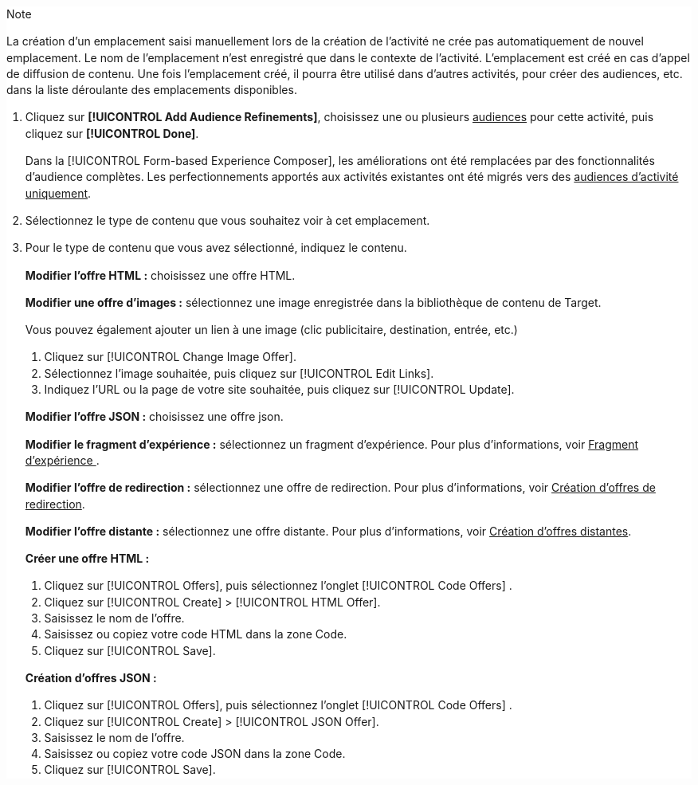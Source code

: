    >[!NOTE]
   >
   >La création d’un emplacement saisi manuellement lors de la création de l’activité ne crée pas automatiquement de nouvel emplacement. Le nom de l’emplacement n’est enregistré que dans le contexte de l’activité. L’emplacement est créé en cas d’appel de diffusion de contenu. Une fois l’emplacement créé, il pourra être utilisé dans d’autres activités, pour créer des audiences, etc. dans la liste déroulante des emplacements disponibles.

1. Cliquez sur **[!UICONTROL Add Audience Refinements]**, choisissez une ou plusieurs [audiences](/help/main/c-target/target.md#concept_A782F8481A5041EBA75103CB26376522) pour cette activité, puis cliquez sur **[!UICONTROL Done]**.

   Dans la [!UICONTROL Form-based Experience Composer], les améliorations ont été remplacées par des fonctionnalités d’audience complètes. Les perfectionnements apportés aux activités existantes ont été migrés vers des [audiences d’activité uniquement](/help/main/c-target/creating-activity-only-audience.md#concept_A6BADCF530ED4AE1852E677FEBE68483).

1. Sélectionnez le type de contenu que vous souhaitez voir à cet emplacement.

1. Pour le type de contenu que vous avez sélectionné, indiquez le contenu.

   **Modifier l’offre HTML :** choisissez une offre HTML.

   **Modifier une offre d’images :** sélectionnez une image enregistrée dans la bibliothèque de contenu de Target.

   Vous pouvez également ajouter un lien à une image (clic publicitaire, destination, entrée, etc.)

   1. Cliquez sur [!UICONTROL Change Image Offer].
   1. Sélectionnez l’image souhaitée, puis cliquez sur [!UICONTROL Edit Links].
   1. Indiquez l’URL ou la page de votre site souhaitée, puis cliquez sur [!UICONTROL Update].

   **Modifier l’offre JSON :** choisissez une offre json.

   **Modifier le fragment d’expérience :** sélectionnez un fragment d’expérience. Pour plus d’informations, voir [ Fragment d’expérience ](/help/main/c-experiences/c-manage-content/aem-experience-fragments.md).

   **Modifier l’offre de redirection :** sélectionnez une offre de redirection. Pour plus d’informations, voir [Création d’offres de redirection](/help/main/c-experiences/c-manage-content/offer-redirect.md).

   **Modifier l’offre distante :** sélectionnez une offre distante. Pour plus d’informations, voir [Création d’offres distantes](/help/main/c-experiences/c-manage-content/about-remote-offers.md).

   **Créer une offre HTML :**

   1. Cliquez sur [!UICONTROL Offers], puis sélectionnez l’onglet [!UICONTROL Code Offers] .
   1. Cliquez sur [!UICONTROL Create] > [!UICONTROL HTML Offer].
   1. Saisissez le nom de l’offre.
   1. Saisissez ou copiez votre code HTML dans la zone Code.
   1. Cliquez sur [!UICONTROL Save].

   **Création d’offres JSON :**

   1. Cliquez sur [!UICONTROL Offers], puis sélectionnez l’onglet [!UICONTROL Code Offers] .
   1. Cliquez sur [!UICONTROL Create] > [!UICONTROL JSON Offer].
   1. Saisissez le nom de l’offre.
   1. Saisissez ou copiez votre code JSON dans la zone Code.
   1. Cliquez sur [!UICONTROL Save].
